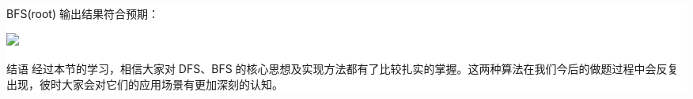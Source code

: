 BFS(root)
输出结果符合预期：

![](https://user-gold-cdn.xitu.io/2020/4/19/171913194faccc17?imageView2/0/w/1280/h/960/format/webp/ignore-error/1)

结语
经过本节的学习，相信大家对 DFS、BFS 的核心思想及实现方法都有了比较扎实的掌握。这两种算法在我们今后的做题过程中会反复出现，彼时大家会对它们的应用场景有更加深刻的认知。